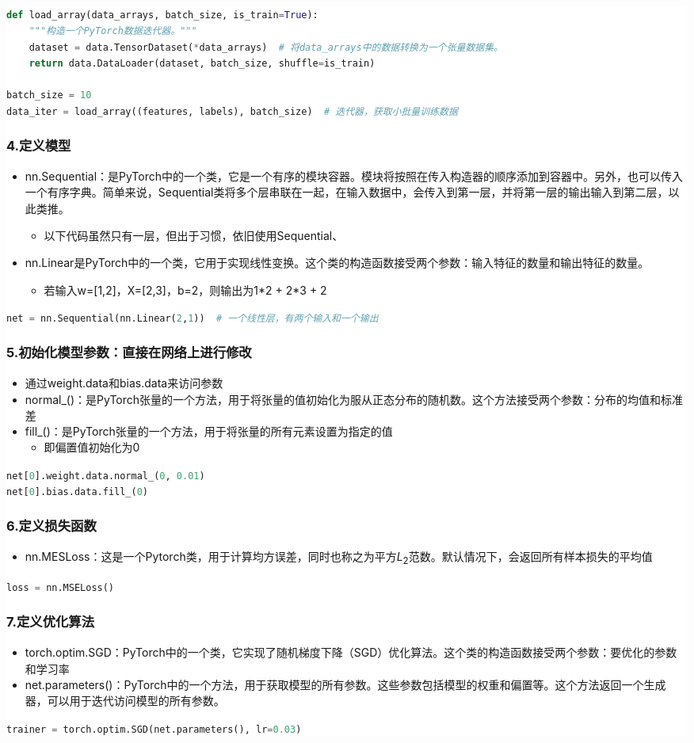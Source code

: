 ```python
def load_array(data_arrays, batch_size, is_train=True):
	"""构造一个PyTorch数据迭代器。"""
	dataset = data.TensorDataset(*data_arrays)  # 将data_arrays中的数据转换为一个张量数据集。
	return data.DataLoader(dataset, batch_size, shuffle=is_train)

batch_size = 10
data_iter = load_array((features, labels), batch_size)  # 迭代器，获取小批量训练数据
```



### 4.定义模型

* nn.Sequential：是PyTorch中的一个类，它是一个有序的模块容器。模块将按照在传入构造器的顺序添加到容器中。另外，也可以传入一个有序字典。简单来说，Sequential类将多个层串联在一起，在输入数据中，会传入到第一层，并将第一层的输出输入到第二层，以此类推。

    * 以下代码虽然只有一层，但出于习惯，依旧使用Sequential、
* nn.Linear是PyTorch中的一个类，它用于实现线性变换。这个类的构造函数接受两个参数：输入特征的数量和输出特征的数量。
    * 若输入w=[1,2]，X=[2,3]，b=2，则输出为1*2 + 2\*3 + 2


```python
net = nn.Sequential(nn.Linear(2,1))  # 一个线性层，有两个输入和一个输出
```



### 5.初始化模型参数：直接在网络上进行修改

* 通过weight.data和bias.data来访问参数
* normal_()：是PyTorch张量的一个方法，用于将张量的值初始化为服从正态分布的随机数。这个方法接受两个参数：分布的均值和标准差
* fill_()：是PyTorch张量的一个方法，用于将张量的所有元素设置为指定的值
    * 即偏置值初始化为0

```python
net[0].weight.data.normal_(0, 0.01)
net[0].bias.data.fill_(0)
```



### 6.定义损失函数

* nn.MESLoss：这是一个Pytorch类，用于计算均方误差，同时也称之为平方$L_2$范数。默认情况下，会返回所有样本损失的平均值

```python
loss = nn.MSELoss()
```



### 7.定义优化算法

* torch.optim.SGD：PyTorch中的一个类，它实现了随机梯度下降（SGD）优化算法。这个类的构造函数接受两个参数：要优化的参数和学习率
* net.parameters()：PyTorch中的一个方法，用于获取模型的所有参数。这些参数包括模型的权重和偏置等。这个方法返回一个生成器，可以用于迭代访问模型的所有参数。

```python
trainer = torch.optim.SGD(net.parameters(), lr=0.03)
```
